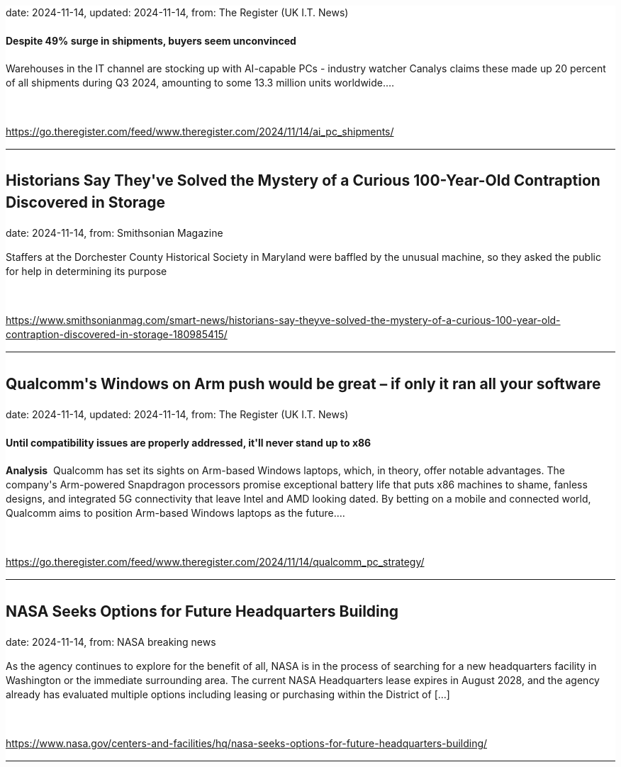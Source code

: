 date: 2024-11-14, updated: 2024-11-14, from: The Register (UK I.T. News)

<h4>Despite 49% surge in shipments, buyers seem unconvinced</h4> <p>Warehouses in the IT channel are stocking up with AI-capable PCs - industry watcher Canalys claims these made up 20 percent of all shipments during Q3 2024, amounting to some 13.3 million units worldwide.…</p> <p></p> 

<br> 

<https://go.theregister.com/feed/www.theregister.com/2024/11/14/ai_pc_shipments/>

---

## Historians Say They've Solved the Mystery of a Curious 100-Year-Old Contraption Discovered in Storage

date: 2024-11-14, from: Smithsonian Magazine

Staffers at the Dorchester County Historical Society in Maryland were baffled by the unusual machine, so they asked the public for help in determining its purpose 

<br> 

<https://www.smithsonianmag.com/smart-news/historians-say-theyve-solved-the-mystery-of-a-curious-100-year-old-contraption-discovered-in-storage-180985415/>

---

## Qualcomm's Windows on Arm push would be great – if only it ran all your software

date: 2024-11-14, updated: 2024-11-14, from: The Register (UK I.T. News)

<h4>Until compatibility issues are properly addressed, it&#39;ll never stand up to x86</h4> <p><strong>Analysis</strong>  Qualcomm has set its sights on Arm-based Windows laptops, which, in theory, offer notable advantages. The company&#39;s Arm-powered Snapdragon processors promise exceptional battery life that puts x86 machines to shame, fanless designs, and integrated 5G connectivity that leave Intel and AMD looking dated. By betting on a mobile and connected world, Qualcomm aims to position Arm-based Windows laptops as the future.…</p> 

<br> 

<https://go.theregister.com/feed/www.theregister.com/2024/11/14/qualcomm_pc_strategy/>

---

## NASA Seeks Options for Future Headquarters Building

date: 2024-11-14, from: NASA breaking news

As the agency continues to explore for the benefit of all, NASA is in the process of searching for a new headquarters facility in Washington or the immediate surrounding area. The current NASA Headquarters lease expires in August 2028, and the agency already has evaluated multiple options including leasing or purchasing within the District of [&#8230;] 

<br> 

<https://www.nasa.gov/centers-and-facilities/hq/nasa-seeks-options-for-future-headquarters-building/>

---